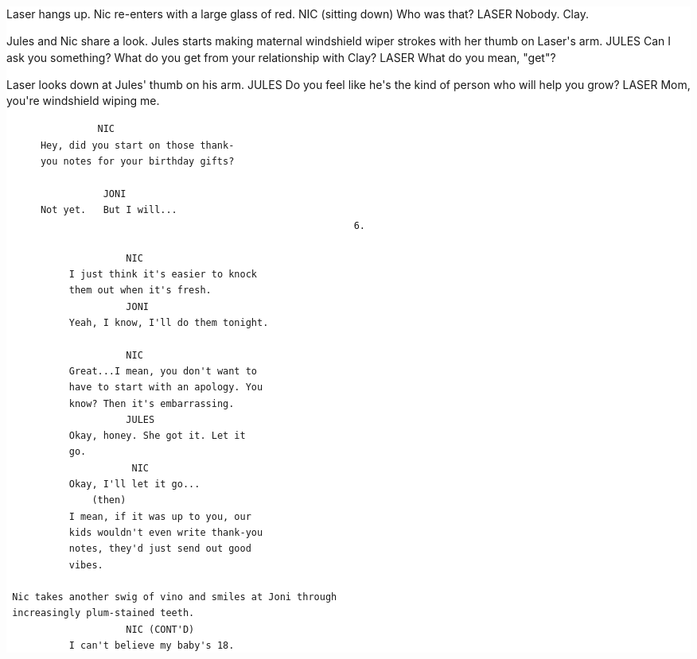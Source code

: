Laser hangs up.   Nic re-enters with a large glass of red.
                    NIC
              (sitting down)
          Who was that?
                      LASER
          Nobody.    Clay.

Jules and Nic share a look. Jules starts making maternal
windshield wiper strokes with her thumb on Laser's arm.
                    JULES
          Can I ask you something?
          What do you get from your
          relationship with Clay?
                    LASER
          What do you mean, "get"?

Laser looks down at Jules' thumb on his arm.
                    JULES
          Do you feel like he's the kind of
          person who will help you grow?
                    LASER
          Mom, you're windshield wiping me.

                    NIC
          Hey, did you start on those thank-
          you notes for your birthday gifts?

                     JONI
          Not yet.   But I will...
                                                                 6.

                         NIC
               I just think it's easier to knock
               them out when it's fresh.
                         JONI
               Yeah, I know, I'll do them tonight.

                         NIC
               Great...I mean, you don't want to
               have to start with an apology. You
               know? Then it's embarrassing.
                         JULES
               Okay, honey. She got it. Let it
               go.
                          NIC
               Okay, I'll let it go...
                   (then)
               I mean, if it was up to you, our
               kids wouldn't even write thank-you
               notes, they'd just send out good
               vibes.

     Nic takes another swig of vino and smiles at Joni through
     increasingly plum-stained teeth.
                         NIC (CONT'D)
               I can't believe my baby's 18.
